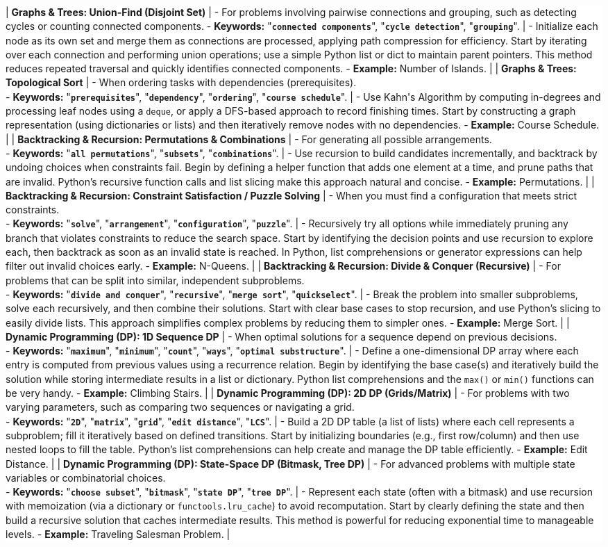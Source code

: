 | **Graphs & Trees: Union-Find (Disjoint Set)**          | - For problems involving pairwise connections and grouping, such as detecting cycles or counting connected components.  - **Keywords:** "**`connected components`**", "**`cycle detection`**", "**`grouping`**".                   | - Initialize each node as its own set and merge them as connections are processed, applying path compression for efficiency. Start by iterating over each connection and performing union operations; use a simple Python list or dict to maintain parent pointers. This method reduces repeated traversal and quickly identifies connected components.  - **Example:** Number of Islands.                                                                                                                   |
| **Graphs & Trees: Topological Sort**                   | - When ordering tasks with dependencies (prerequisites). <br> - **Keywords:** "**`prerequisites`**", "**`dependency`**", "**`ordering`**", "**`course schedule`**".                                | - Use Kahn's Algorithm by computing in-degrees and processing leaf nodes using a `deque`, or apply a DFS-based approach to record finishing times. Start by constructing a graph representation (using dictionaries or lists) and then iteratively remove nodes with no dependencies.  - **Example:** Course Schedule.                                                                                             |
| **Backtracking & Recursion: Permutations & Combinations** | - For generating all possible arrangements. <br> - **Keywords:** "**`all permutations`**", "**`subsets`**", "**`combinations`**".                                                                          | - Use recursion to build candidates incrementally, and backtrack by undoing choices when constraints fail. Begin by defining a helper function that adds one element at a time, and prune paths that are invalid. Python’s recursive function calls and list slicing make this approach natural and concise.  - **Example:** Permutations.                                                                                                                                        |
| **Backtracking & Recursion: Constraint Satisfaction / Puzzle Solving** | - When you must find a configuration that meets strict constraints. <br> - **Keywords:** "**`solve`**", "**`arrangement`**", "**`configuration`**", "**`puzzle`**".                      | - Recursively try all options while immediately pruning any branch that violates constraints to reduce the search space. Start by identifying the decision points and use recursion to explore each, then backtrack as soon as an invalid state is reached. In Python, list comprehensions or generator expressions can help filter out invalid choices early.  - **Example:** N-Queens.                                                                                       |
| **Backtracking & Recursion: Divide & Conquer (Recursive)** | - For problems that can be split into similar, independent subproblems. <br> - **Keywords:** "**`divide and conquer`**", "**`recursive`**", "**`merge sort`**", "**`quickselect`**".                          | - Break the problem into smaller subproblems, solve each recursively, and then combine their solutions. Start with clear base cases to stop recursion, and use Python’s slicing to easily divide lists. This approach simplifies complex problems by reducing them to simpler ones.  - **Example:** Merge Sort.                                                                                                                                |
| **Dynamic Programming (DP): 1D Sequence DP**           | - When optimal solutions for a sequence depend on previous decisions. <br> - **Keywords:** "**`maximum`**", "**`minimum`**", "**`count`**", "**`ways`**", "**`optimal substructure`**".            | - Define a one-dimensional DP array where each entry is computed from previous values using a recurrence relation. Begin by identifying the base case(s) and iteratively build the solution while storing intermediate results in a list or dictionary. Python list comprehensions and the `max()` or `min()` functions can be very handy.  - **Example:** Climbing Stairs.                                                                                                                        |
| **Dynamic Programming (DP): 2D DP (Grids/Matrix)**     | - For problems with two varying parameters, such as comparing two sequences or navigating a grid. <br> - **Keywords:** "**`2D`**", "**`matrix`**", "**`grid`**", "**`edit distance`**", "**`LCS`**". | - Build a 2D DP table (a list of lists) where each cell represents a subproblem; fill it iteratively based on defined transitions. Start by initializing boundaries (e.g., first row/column) and then use nested loops to fill the table. Python’s list comprehensions can help create and manage the DP table efficiently.  - **Example:** Edit Distance.                                                                                                   |
| **Dynamic Programming (DP): State-Space DP (Bitmask, Tree DP)** | - For advanced problems with multiple state variables or combinatorial choices. <br> - **Keywords:** "**`choose subset`**", "**`bitmask`**", "**`state DP`**", "**`tree DP`**".                   | - Represent each state (often with a bitmask) and use recursion with memoization (via a dictionary or `functools.lru_cache`) to avoid recomputation. Start by clearly defining the state and then build a recursive solution that caches intermediate results. This method is powerful for reducing exponential time to manageable levels.  - **Example:** Traveling Salesman Problem.                                                                                                                       |
